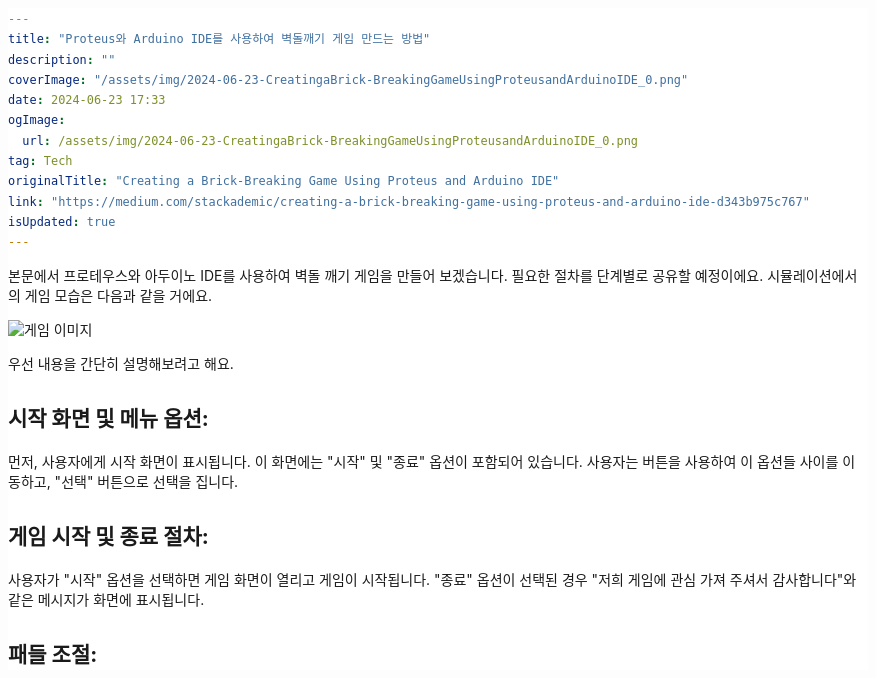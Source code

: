 ```yaml
---
title: "Proteus와 Arduino IDE를 사용하여 벽돌깨기 게임 만드는 방법"
description: ""
coverImage: "/assets/img/2024-06-23-CreatingaBrick-BreakingGameUsingProteusandArduinoIDE_0.png"
date: 2024-06-23 17:33
ogImage:
  url: /assets/img/2024-06-23-CreatingaBrick-BreakingGameUsingProteusandArduinoIDE_0.png
tag: Tech
originalTitle: "Creating a Brick-Breaking Game Using Proteus and Arduino IDE"
link: "https://medium.com/stackademic/creating-a-brick-breaking-game-using-proteus-and-arduino-ide-d343b975c767"
isUpdated: true
---
```


본문에서 프로테우스와 아두이노 IDE를 사용하여 벽돌 깨기 게임을 만들어 보겠습니다. 필요한 절차를 단계별로 공유할 예정이에요. 시뮬레이션에서의 게임 모습은 다음과 같을 거에요.

![게임 이미지](/assets/img/2024-06-23-CreatingaBrick-BreakingGameUsingProteusandArduinoIDE_0.png)

우선 내용을 간단히 설명해보려고 해요.

## 시작 화면 및 메뉴 옵션:



<ins class="adsbygoogle"
     style="display:block"
     data-ad-client="ca-pub-4877378276818686"
     data-ad-slot="1107185301"
     data-ad-format="auto"
     data-full-width-responsive="true"></ins>

<script>
     (adsbygoogle = window.adsbygoogle || []).push({});
</script>

먼저, 사용자에게 시작 화면이 표시됩니다. 이 화면에는 "시작" 및 "종료" 옵션이 포함되어 있습니다. 사용자는 버튼을 사용하여 이 옵션들 사이를 이동하고, "선택" 버튼으로 선택을 집니다.

## 게임 시작 및 종료 절차:

사용자가 "시작" 옵션을 선택하면 게임 화면이 열리고 게임이 시작됩니다. "종료" 옵션이 선택된 경우 "저희 게임에 관심 가져 주셔서 감사합니다"와 같은 메시지가 화면에 표시됩니다.

## 패들 조절:



<ins class="adsbygoogle"
     style="display:block"
     data-ad-client="ca-pub-4877378276818686"
     data-ad-slot="1107185301"
     data-ad-format="auto"
     data-full-width-responsive="true"></ins>
